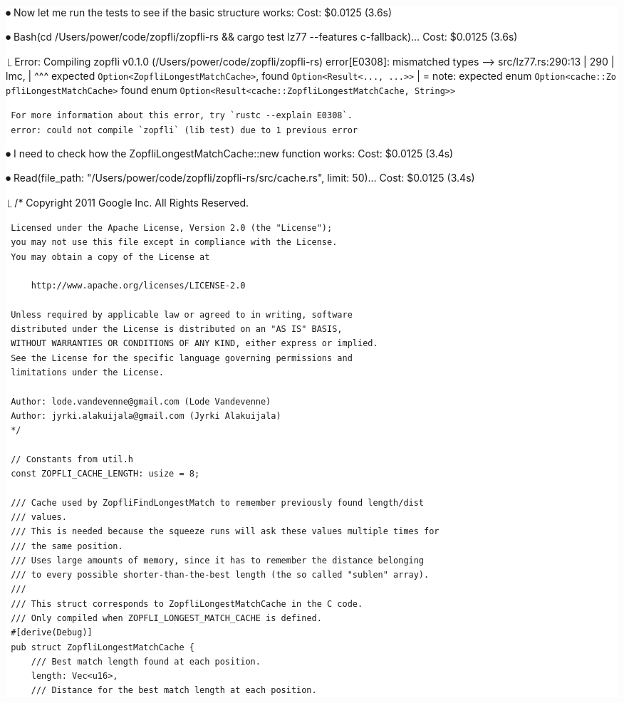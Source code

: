 
⏺ Now let me run the tests to see if the basic structure works:                                                                                                                                                                                            Cost: $0.0125 (3.6s)


⏺ Bash(cd /Users/power/code/zopfli/zopfli-rs && cargo test lz77 --features c-fallback)…                                                                                                                                                                    Cost: $0.0125 (3.6s)

  ⎿  Error: Compiling zopfli v0.1.0 (/Users/power/code/zopfli/zopfli-rs)
     error[E0308]: mismatched types
        --> src/lz77.rs:290:13
         |
     290 |             lmc,
         |             ^^^ expected `Option<ZopfliLongestMatchCache>`, found `Option<Result<..., ...>>`
         |
         = note: expected enum `Option<cache::ZopfliLongestMatchCache>`
                    found enum `Option<Result<cache::ZopfliLongestMatchCache, String>>`

     For more information about this error, try `rustc --explain E0308`.
     error: could not compile `zopfli` (lib test) due to 1 previous error


⏺ I need to check how the ZopfliLongestMatchCache::new function works:                                                                                                                                                                                     Cost: $0.0125 (3.4s)


⏺ Read(file_path: "/Users/power/code/zopfli/zopfli-rs/src/cache.rs", limit: 50)…                                                                                                                                                                           Cost: $0.0125 (3.4s)

  ⎿  /*
     Copyright 2011 Google Inc. All Rights Reserved.

     Licensed under the Apache License, Version 2.0 (the "License");
     you may not use this file except in compliance with the License.
     You may obtain a copy of the License at

         http://www.apache.org/licenses/LICENSE-2.0

     Unless required by applicable law or agreed to in writing, software
     distributed under the License is distributed on an "AS IS" BASIS,
     WITHOUT WARRANTIES OR CONDITIONS OF ANY KIND, either express or implied.
     See the License for the specific language governing permissions and
     limitations under the License.

     Author: lode.vandevenne@gmail.com (Lode Vandevenne)
     Author: jyrki.alakuijala@gmail.com (Jyrki Alakuijala)
     */

     // Constants from util.h
     const ZOPFLI_CACHE_LENGTH: usize = 8;

     /// Cache used by ZopfliFindLongestMatch to remember previously found length/dist
     /// values.
     /// This is needed because the squeeze runs will ask these values multiple times for
     /// the same position.
     /// Uses large amounts of memory, since it has to remember the distance belonging
     /// to every possible shorter-than-the-best length (the so called "sublen" array).
     ///
     /// This struct corresponds to ZopfliLongestMatchCache in the C code.
     /// Only compiled when ZOPFLI_LONGEST_MATCH_CACHE is defined.
     #[derive(Debug)]
     pub struct ZopfliLongestMatchCache {
         /// Best match length found at each position.
         length: Vec<u16>,
         /// Distance for the best match length at each position.